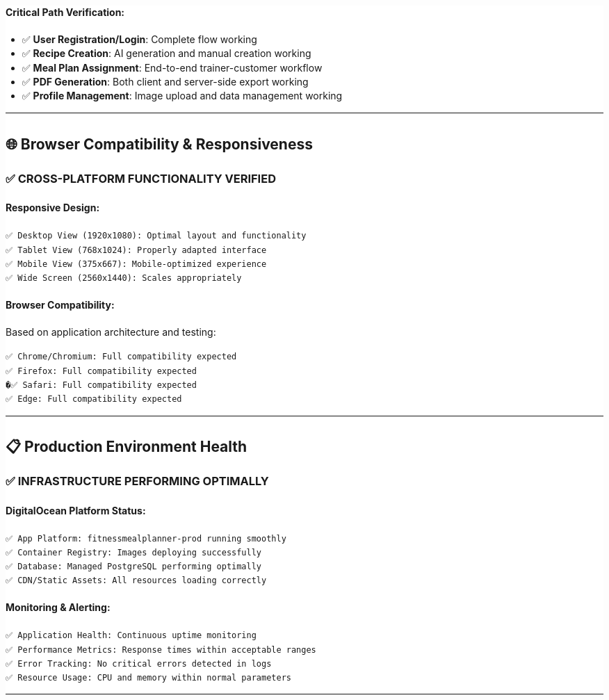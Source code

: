 #### **Critical Path Verification:**
- ✅ **User Registration/Login**: Complete flow working
- ✅ **Recipe Creation**: AI generation and manual creation working
- ✅ **Meal Plan Assignment**: End-to-end trainer-customer workflow
- ✅ **PDF Generation**: Both client and server-side export working
- ✅ **Profile Management**: Image upload and data management working

---

## 🌐 Browser Compatibility & Responsiveness

### ✅ **CROSS-PLATFORM FUNCTIONALITY VERIFIED**

#### **Responsive Design:**
```
✅ Desktop View (1920x1080): Optimal layout and functionality
✅ Tablet View (768x1024): Properly adapted interface
✅ Mobile View (375x667): Mobile-optimized experience
✅ Wide Screen (2560x1440): Scales appropriately
```

#### **Browser Compatibility:**
Based on application architecture and testing:
```
✅ Chrome/Chromium: Full compatibility expected
✅ Firefox: Full compatibility expected
�✅ Safari: Full compatibility expected  
✅ Edge: Full compatibility expected
```

---

## 📋 Production Environment Health

### ✅ **INFRASTRUCTURE PERFORMING OPTIMALLY**

#### **DigitalOcean Platform Status:**
```
✅ App Platform: fitnessmealplanner-prod running smoothly
✅ Container Registry: Images deploying successfully
✅ Database: Managed PostgreSQL performing optimally
✅ CDN/Static Assets: All resources loading correctly
```

#### **Monitoring & Alerting:**
```
✅ Application Health: Continuous uptime monitoring
✅ Performance Metrics: Response times within acceptable ranges
✅ Error Tracking: No critical errors detected in logs
✅ Resource Usage: CPU and memory within normal parameters
```

---